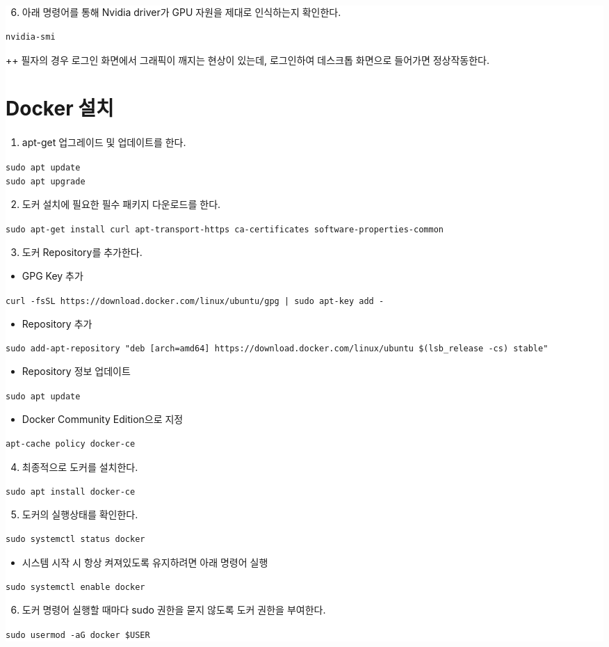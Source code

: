 6. 아래 명령어를 통해 Nvidia driver가 GPU 자원을 제대로 인식하는지 확인한다.
```
nvidia-smi
```

++ 필자의 경우 로그인 화면에서 그래픽이 깨지는 현상이 있는데, 로그인하여 데스크톱 화면으로 들어가면 정상작동한다.

# Docker 설치
1. apt-get 업그레이드 및 업데이트를 한다.
```
sudo apt update
sudo apt upgrade
```

2. 도커 설치에 필요한 필수 패키지 다운로드를 한다.
```
sudo apt-get install curl apt-transport-https ca-certificates software-properties-common
```

3. 도커 Repository를 추가한다.
- GPG Key 추가
```
curl -fsSL https://download.docker.com/linux/ubuntu/gpg | sudo apt-key add -
```
- Repository 추가
```
sudo add-apt-repository "deb [arch=amd64] https://download.docker.com/linux/ubuntu $(lsb_release -cs) stable"
```
- Repository 정보 업데이트
```
sudo apt update
```
- Docker Community Edition으로 지정
```
apt-cache policy docker-ce
```

4. 최종적으로 도커를 설치한다.
```
sudo apt install docker-ce
```

5. 도커의 실행상태를 확인한다.
```
sudo systemctl status docker
```
- 시스템 시작 시 항상 켜져있도록 유지하려면 아래 명령어 실행
```
sudo systemctl enable docker
```

6. 도커 명령어 실행할 때마다 sudo 권한을 묻지 않도록 도커 권한을 부여한다.
```
sudo usermod -aG docker $USER
```
